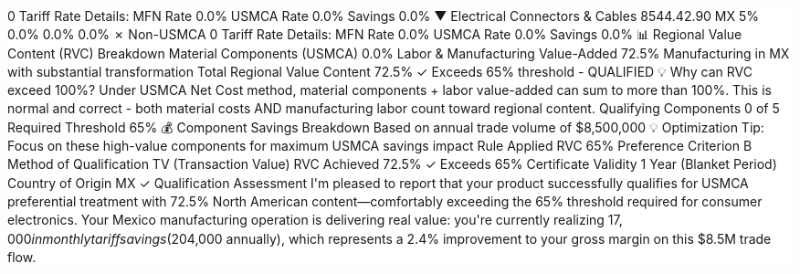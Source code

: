 0
Tariff Rate Details:
MFN Rate
0.0%
USMCA Rate
0.0%
Savings
0.0%
▼
Electrical Connectors & Cables
8544.42.90	MX	5%	
0.0%
0.0%
0.0%
✗ Non-USMCA
0
Tariff Rate Details:
MFN Rate
0.0%
USMCA Rate
0.0%
Savings
0.0%
📊 Regional Value Content (RVC) Breakdown
Material Components (USMCA)
0.0%
Labor & Manufacturing Value-Added
72.5%
Manufacturing in MX with substantial transformation
Total Regional Value Content
72.5%
✓ Exceeds 65% threshold - QUALIFIED
💡 Why can RVC exceed 100%? Under USMCA Net Cost method, material components + labor value-added can sum to more than 100%. This is normal and correct - both material costs AND manufacturing labor count toward regional content.
Qualifying Components
0 of 5
Required Threshold
65%
💰 Component Savings Breakdown
Based on annual trade volume of $8,500,000
💡 Optimization Tip: Focus on these high-value components for maximum USMCA savings impact
Rule Applied
RVC 65%
Preference Criterion
B
Method of Qualification
TV
(Transaction Value)
RVC Achieved
72.5%
✓ Exceeds 65%
Certificate Validity
1 Year (Blanket Period)
Country of Origin
MX
✓ Qualification Assessment
I'm pleased to report that your product successfully qualifies for USMCA preferential treatment with 72.5% North American content—comfortably exceeding the 65% threshold required for consumer electronics. Your Mexico manufacturing operation is delivering real value: you're currently realizing $17,000 in monthly tariff savings ($204,000 annually), which represents a 2.4% improvement to your gross margin on this $8.5M trade flow.
